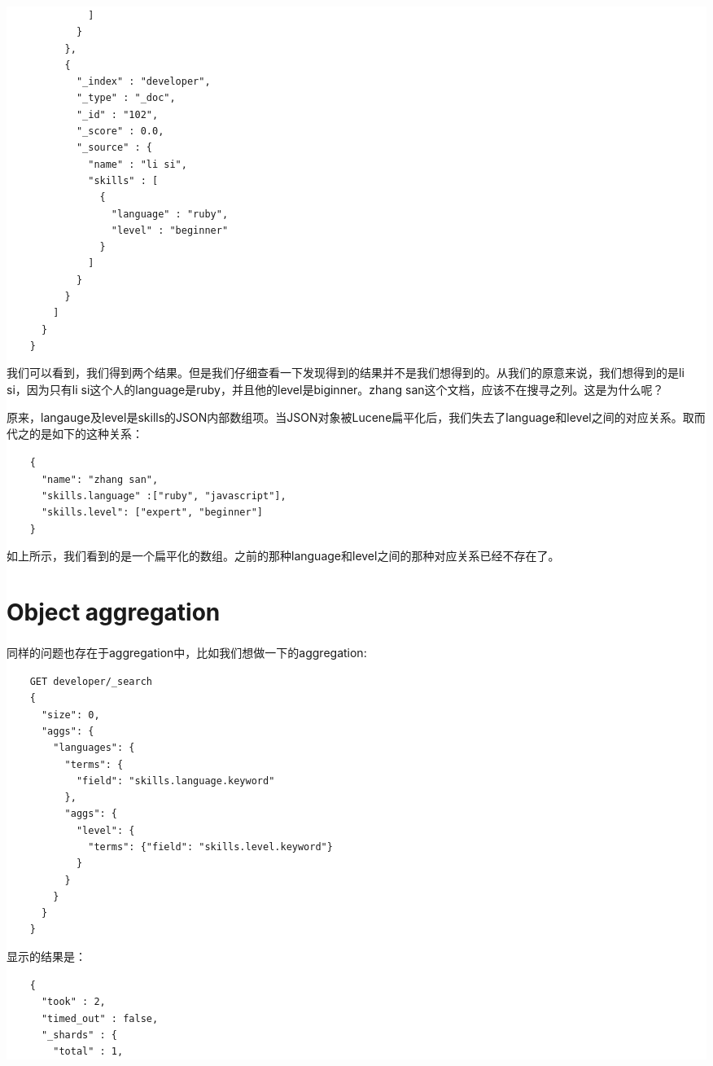 ```
              ]
            }
          },
          {
            "_index" : "developer",
            "_type" : "_doc",
            "_id" : "102",
            "_score" : 0.0,
            "_source" : {
              "name" : "li si",
              "skills" : [
                {
                  "language" : "ruby",
                  "level" : "beginner"
                }
              ]
            }
          }
        ]
      }
    }
```
我们可以看到，我们得到两个结果。但是我们仔细查看一下发现得到的结果并不是我们想得到的。从我们的原意来说，我们想得到的是li si，因为只有li si这个人的language是ruby，并且他的level是biginner。zhang san这个文档，应该不在搜寻之列。这是为什么呢？

原来，langauge及level是skills的JSON内部数组项。当JSON对象被Lucene扁平化后，我们失去了language和level之间的对应关系。取而代之的是如下的这种关系：
```
    {
      "name": "zhang san",
      "skills.language" :["ruby", "javascript"],
      "skills.level": ["expert", "beginner"]
    }
```
如上所示，我们看到的是一个扁平化的数组。之前的那种language和level之间的那种对应关系已经不存在了。

# Object aggregation


同样的问题也存在于aggregation中，比如我们想做一下的aggregation:
```
    GET developer/_search
    {
      "size": 0,
      "aggs": {
        "languages": {
          "terms": {
            "field": "skills.language.keyword"
          },
          "aggs": {
            "level": {
              "terms": {"field": "skills.level.keyword"}
            }
          }
        }
      }
    }
```
显示的结果是：
```
    {
      "took" : 2,
      "timed_out" : false,
      "_shards" : {
        "total" : 1,
```